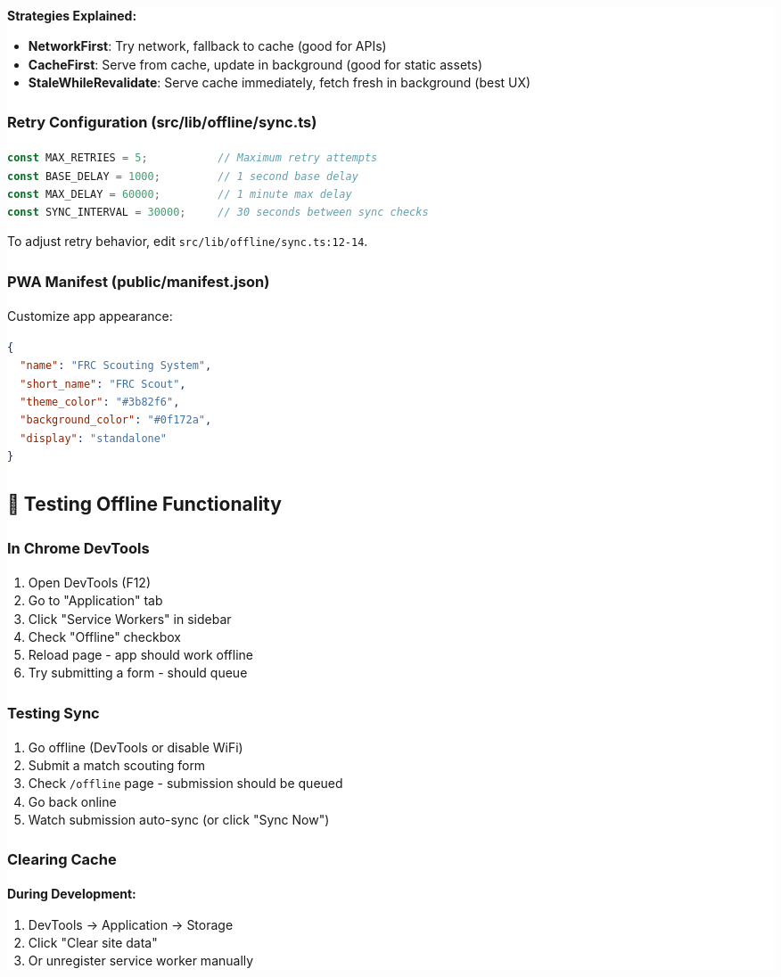 **Strategies Explained:**
- **NetworkFirst**: Try network, fallback to cache (good for APIs)
- **CacheFirst**: Serve from cache, update in background (good for static assets)
- **StaleWhileRevalidate**: Serve cache immediately, fetch fresh in background (best UX)

### Retry Configuration (src/lib/offline/sync.ts)

```typescript
const MAX_RETRIES = 5;           // Maximum retry attempts
const BASE_DELAY = 1000;         // 1 second base delay
const MAX_DELAY = 60000;         // 1 minute max delay
const SYNC_INTERVAL = 30000;     // 30 seconds between sync checks
```

To adjust retry behavior, edit `src/lib/offline/sync.ts:12-14`.

### PWA Manifest (public/manifest.json)

Customize app appearance:
```json
{
  "name": "FRC Scouting System",
  "short_name": "FRC Scout",
  "theme_color": "#3b82f6",
  "background_color": "#0f172a",
  "display": "standalone"
}
```

## 🧪 Testing Offline Functionality

### In Chrome DevTools

1. Open DevTools (F12)
2. Go to "Application" tab
3. Click "Service Workers" in sidebar
4. Check "Offline" checkbox
5. Reload page - app should work offline
6. Try submitting a form - should queue

### Testing Sync

1. Go offline (DevTools or disable WiFi)
2. Submit a match scouting form
3. Check `/offline` page - submission should be queued
4. Go back online
5. Watch submission auto-sync (or click "Sync Now")

### Clearing Cache

**During Development:**
1. DevTools → Application → Storage
2. Click "Clear site data"
3. Or unregister service worker manually
